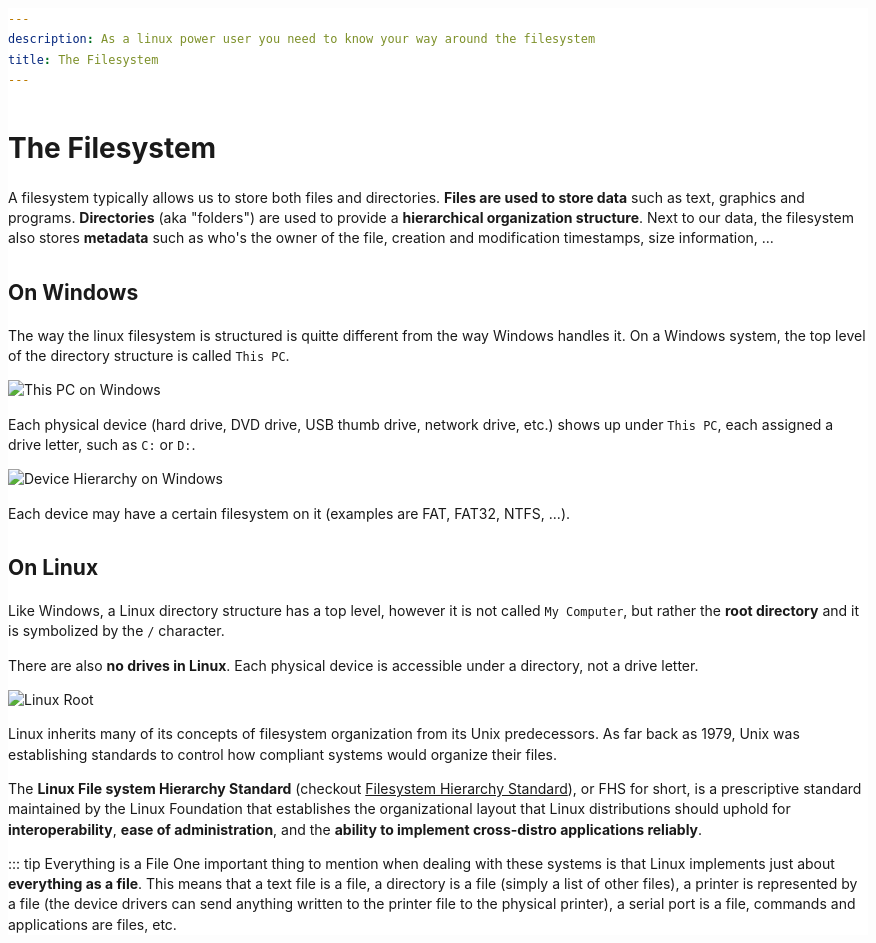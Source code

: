 ```yaml
---
description: As a linux power user you need to know your way around the filesystem
title: The Filesystem
---
```


# The Filesystem

A filesystem typically allows us to store both files and directories. **Files are used to store data** such as text, graphics and programs. **Directories** (aka "folders") are used to provide a **hierarchical organization structure**. Next to our data, the filesystem also stores **metadata** such as who's the owner of the file, creation and modification timestamps, size information, ...

## On Windows

The way the linux filesystem is structured is quitte different from the way Windows handles it. On a Windows system, the top level of the directory structure is called `This PC`.

![This PC on Windows](./img/windows_this_pc.png)

Each physical device (hard drive, DVD drive, USB thumb drive, network drive, etc.) shows up under `This PC`, each assigned a drive letter, such as `C:` or `D:`.

![Device Hierarchy on Windows](./img/windows_drives.png)

Each device may have a certain filesystem on it (examples are FAT, FAT32, NTFS, ...).

## On Linux

Like Windows, a Linux directory structure has a top level, however it is not called `My Computer`, but rather the **root directory** and it is symbolized by the `/` character.

There are also **no drives in Linux**. Each physical device is accessible under a directory, not a drive letter.

![Linux Root](./img/linux_root.png)

Linux inherits many of its concepts of filesystem organization from its Unix predecessors. As far back as 1979, Unix was establishing standards to control how compliant systems would organize their files.

The **Linux File system Hierarchy Standard** (checkout [Filesystem Hierarchy Standard](http://www.pathname.com/fhs/)), or FHS for short, is a prescriptive standard maintained by the Linux Foundation that establishes the organizational layout that Linux distributions should uphold for **interoperability**, **ease of administration**, and the **ability to implement cross-distro applications reliably**.

::: tip Everything is a File
One important thing to mention when dealing with these systems is that Linux implements just about **everything as a file**. This means that a text file is a file, a directory is a file (simply a list of other files), a printer is represented by a file (the device drivers can send anything written to the printer file to the physical printer), a serial port is a file, commands and applications are files, etc.
